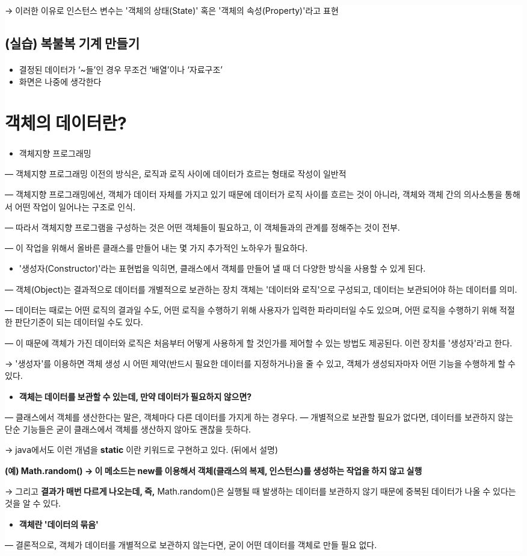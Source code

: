 → 이러한 이유로 인스턴스 변수는 '객체의 상태(State)' 혹은 '객체의 속성(Property)'라고 표현

## (실습) 복불복 기계 만들기

- 결정된 데이터가 ‘~들’인 경우 무조건 ‘배열’이나 ‘자료구조’
- 화면은 나중에 생각한다

# **객체의 데이터란?**

- 객체지향 프로그래밍

— 객체지향 프로그래밍 이전의 방식은, 로직과 로직 사이에 데이터가 흐르는 형태로 작성이 일반적

— 객체지향 프로그래밍에선, 
객체가 데이터 자체를 가지고 있기 때문에 데이터가 로직 사이를 흐르는 것이 아니라, 
객체와 객체 간의 의사소통을 통해서 어떤 작업이 일어나는 구조로 인식.

— 따라서 객체지향 프로그램을 구성하는 것은
어떤 객체들이 필요하고, 이 객체들과의 관계를 정해주는 것이 전부.

— 이 작업을 위해서 올바른 클래스를 만들어 내는 몇 가지 추가적인 노하우가 필요하다.

- '생성자(Constructor)'라는 표현법을 익히면,
클래스에서 객체를 만들어 낼 때 더 다양한 방식을 사용할 수 있게 된다.

— 객체(Object)는 결과적으로 데이터를 개별적으로 보관하는 장치
객체는 '데이터와 로직'으로 구성되고, 데이터는 보관되어야 하는 데이터를 의미.

— 데이터는 때로는 어떤 로직의 결과일 수도,
어떤 로직을 수행하기 위해 사용자가 입력한 파라미터일 수도 있으며,
어떤 로직을 수행하기 위해 적절한 판단기준이 되는 데이터일 수도 있다.

— 이 때문에 객체가 가진 데이터와 로직은
처음부터 어떻게 사용하게 할 것인가를 제어할 수 있는 방법도 제공된다.
이런 장치를 '생성자'라고 한다.

→ '생성자'를 이용하면 객체 생성 시 어떤 제약(반드시 필요한 데이터를 지정하거나)을 줄 수 있고,
객체가 생성되자마자 어떤 기능을 수행하게 할 수 있다.

- **객체는 데이터를 보관할 수 있는데, 만약 데이터가 필요하지 않으면?**

— 클래스에서 객체를 생산한다는 말은, 객체마다 다른 데이터를 가지게 하는 경우다.
— 개별적으로 보관할 필요가 없다면, 데이터를 보관하지 않는 단순 기능들은
굳이 클래스에서 객체를 생산하지 않아도 괜찮을 듯하다.

→ java에서도 이런 개념을 **static** 이란 키워드로 구현하고 있다. (뒤에서 설명)

**(예) Math.random()
→ 이 메소드는 new를 이용해서 객체(클래스의 복제, 인스턴스)를 생성하는 작업을 하지 않고 실행**

→ 그리고 **결과가 매번 다르게 나오는데,
즉,** Math.random()은 실행될 때 발생하는 데이터를 보관하지 않기 때문에
중복된 데이터가 나올 수 있다는 것을 알 수 있다.

- **객체란 '데이터의 묶음'**

— 결론적으로, 객체가 데이터를 개별적으로 보관하지 않는다면, 
굳이 어떤 데이터를 객체로 만들 필요 없다.
